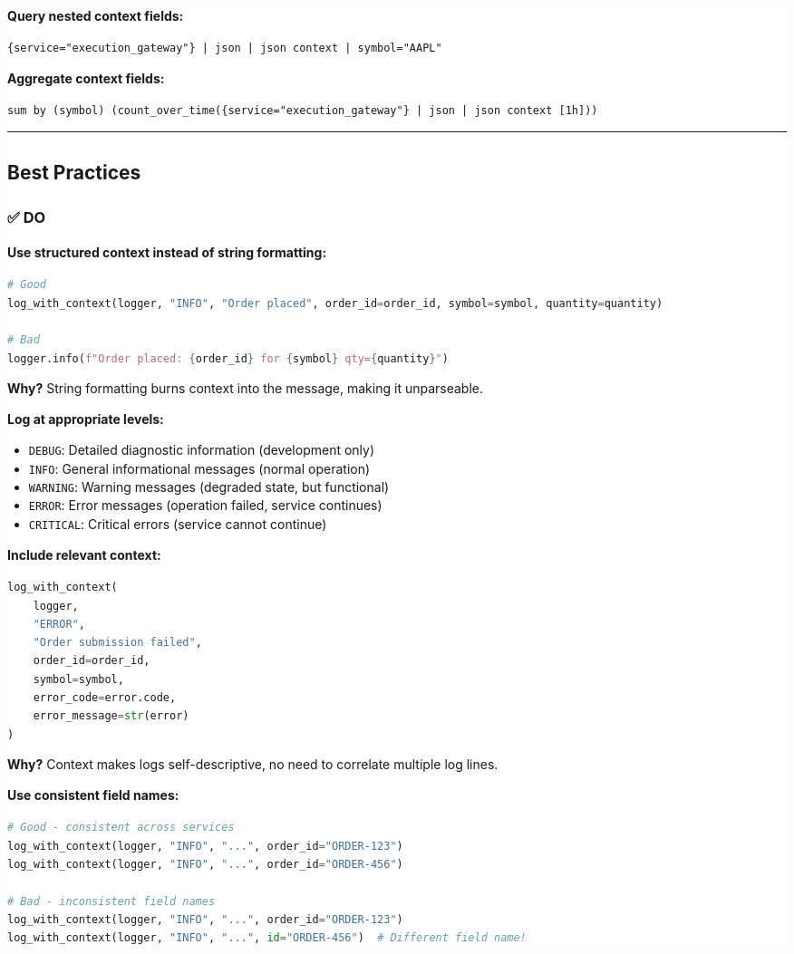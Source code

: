 **Query nested context fields:**
```logql
{service="execution_gateway"} | json | json context | symbol="AAPL"
```

**Aggregate context fields:**
```logql
sum by (symbol) (count_over_time({service="execution_gateway"} | json | json context [1h]))
```

---

## Best Practices

### ✅ DO

**Use structured context instead of string formatting:**
```python
# Good
log_with_context(logger, "INFO", "Order placed", order_id=order_id, symbol=symbol, quantity=quantity)

# Bad
logger.info(f"Order placed: {order_id} for {symbol} qty={quantity}")
```

**Why?** String formatting burns context into the message, making it unparseable.

**Log at appropriate levels:**
- `DEBUG`: Detailed diagnostic information (development only)
- `INFO`: General informational messages (normal operation)
- `WARNING`: Warning messages (degraded state, but functional)
- `ERROR`: Error messages (operation failed, service continues)
- `CRITICAL`: Critical errors (service cannot continue)

**Include relevant context:**
```python
log_with_context(
    logger,
    "ERROR",
    "Order submission failed",
    order_id=order_id,
    symbol=symbol,
    error_code=error.code,
    error_message=str(error)
)
```

**Why?** Context makes logs self-descriptive, no need to correlate multiple log lines.

**Use consistent field names:**
```python
# Good - consistent across services
log_with_context(logger, "INFO", "...", order_id="ORDER-123")
log_with_context(logger, "INFO", "...", order_id="ORDER-456")

# Bad - inconsistent field names
log_with_context(logger, "INFO", "...", order_id="ORDER-123")
log_with_context(logger, "INFO", "...", id="ORDER-456")  # Different field name!
```

